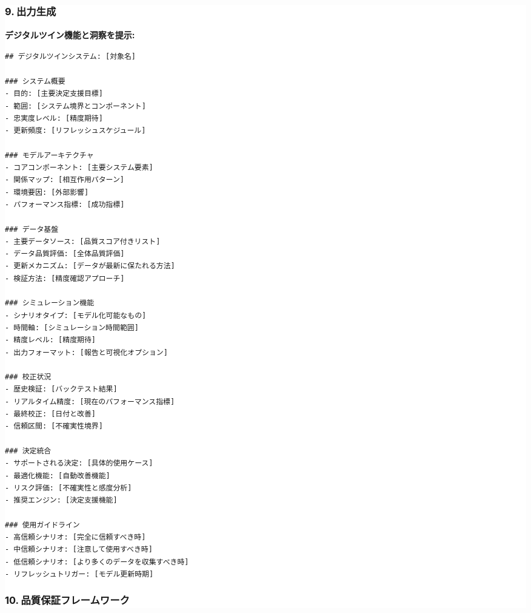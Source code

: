 ### 9. 出力生成

**デジタルツイン機能と洞察を提示:**

```
## デジタルツインシステム: [対象名]

### システム概要
- 目的: [主要決定支援目標]
- 範囲: [システム境界とコンポーネント]
- 忠実度レベル: [精度期待]
- 更新頻度: [リフレッシュスケジュール]

### モデルアーキテクチャ
- コアコンポーネント: [主要システム要素]
- 関係マップ: [相互作用パターン]
- 環境要因: [外部影響]
- パフォーマンス指標: [成功指標]

### データ基盤
- 主要データソース: [品質スコア付きリスト]
- データ品質評価: [全体品質評価]
- 更新メカニズム: [データが最新に保たれる方法]
- 検証方法: [精度確認アプローチ]

### シミュレーション機能
- シナリオタイプ: [モデル化可能なもの]
- 時間軸: [シミュレーション時間範囲]
- 精度レベル: [精度期待]
- 出力フォーマット: [報告と可視化オプション]

### 校正状況
- 歴史検証: [バックテスト結果]
- リアルタイム精度: [現在のパフォーマンス指標]
- 最終校正: [日付と改善]
- 信頼区間: [不確実性境界]

### 決定統合
- サポートされる決定: [具体的使用ケース]
- 最適化機能: [自動改善機能]
- リスク評価: [不確実性と感度分析]
- 推奨エンジン: [決定支援機能]

### 使用ガイドライン
- 高信頼シナリオ: [完全に信頼すべき時]
- 中信頼シナリオ: [注意して使用すべき時]
- 低信頼シナリオ: [より多くのデータを収集すべき時]
- リフレッシュトリガー: [モデル更新時期]
```

### 10. 品質保証フレームワーク
